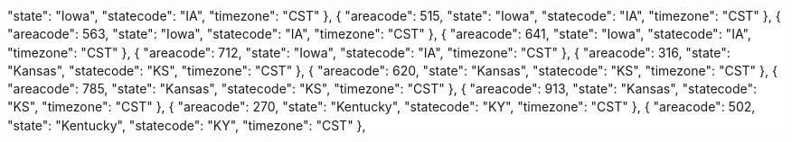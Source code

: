    "state": "Iowa",
   "statecode": "IA",
   "timezone": "CST"
 },
 {
   "areacode": 515,
   "state": "Iowa",
   "statecode": "IA",
   "timezone": "CST"
 },
 {
   "areacode": 563,
   "state": "Iowa",
   "statecode": "IA",
   "timezone": "CST"
 },
 {
   "areacode": 641,
   "state": "Iowa",
   "statecode": "IA",
   "timezone": "CST"
 },
 {
   "areacode": 712,
   "state": "Iowa",
   "statecode": "IA",
   "timezone": "CST"
 },
 {
   "areacode": 316,
   "state": "Kansas",
   "statecode": "KS",
   "timezone": "CST"
 },
 {
   "areacode": 620,
   "state": "Kansas",
   "statecode": "KS",
   "timezone": "CST"
 },
 {
   "areacode": 785,
   "state": "Kansas",
   "statecode": "KS",
   "timezone": "CST"
 },
 {
   "areacode": 913,
   "state": "Kansas",
   "statecode": "KS",
   "timezone": "CST"
 },
 {
   "areacode": 270,
   "state": "Kentucky",
   "statecode": "KY",
   "timezone": "CST"
 },
 {
   "areacode": 502,
   "state": "Kentucky",
   "statecode": "KY",
   "timezone": "CST"
 },